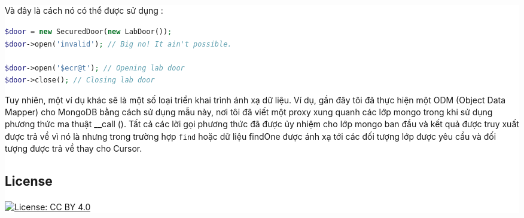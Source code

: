 ```php
```
Và đây là cách nó có thể được sử dụng :
```php
$door = new SecuredDoor(new LabDoor());
$door->open('invalid'); // Big no! It ain't possible.

$door->open('$ecr@t'); // Opening lab door
$door->close(); // Closing lab door
```
Tuy nhiên, một ví dụ khác sẽ là một số loại triển khai trình ánh xạ dữ liệu. Ví dụ, gần đây tôi đã thực hiện một ODM (Object Data Mapper) cho MongoDB bằng cách sử dụng mẫu này, nơi tôi đã viết một proxy xung quanh các lớp mongo trong khi sử dụng phương thức ma thuật __call (). Tất cả các lời gọi phương thức đã được ủy nhiệm cho lớp mongo ban đầu và kết quả được truy xuất được trả về vì nó là nhưng trong trường hợp  `find` hoặc dữ liệu findOne được ánh xạ tới các đối tượng lớp được yêu cầu và đối tượng được trả về thay cho Cursor.


## License

[![License: CC BY 4.0](https://img.shields.io/badge/License-CC%20BY%204.0-lightgrey.svg)](https://creativecommons.org/licenses/by/4.0/)
